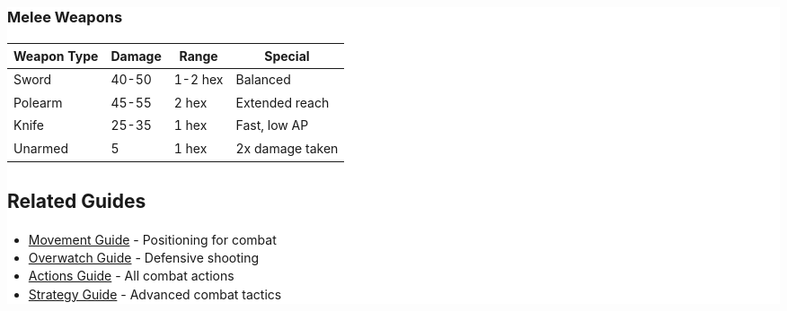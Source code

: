 ### Melee Weapons
| Weapon Type | Damage | Range | Special |
|------------|--------|-------|---------|
| Sword | 40-50 | 1-2 hex | Balanced |
| Polearm | 45-55 | 2 hex | Extended reach |
| Knife | 25-35 | 1 hex | Fast, low AP |
| Unarmed | 5 | 1 hex | 2x damage taken |

## Related Guides
- [Movement Guide](movement.md) - Positioning for combat
- [Overwatch Guide](overwatch.md) - Defensive shooting
- [Actions Guide](actions.md) - All combat actions
- [Strategy Guide](strategy.md) - Advanced combat tactics